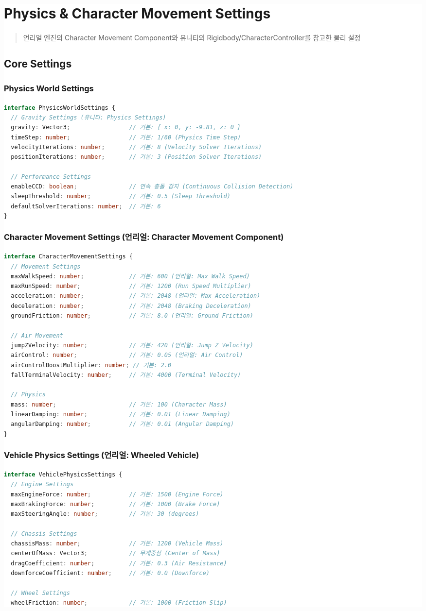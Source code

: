 # Physics & Character Movement Settings

> 언리얼 엔진의 Character Movement Component와 유니티의 Rigidbody/CharacterController를 참고한 물리 설정

## Core Settings

### Physics World Settings
```typescript
interface PhysicsWorldSettings {
  // Gravity Settings (유니티: Physics Settings)
  gravity: Vector3;                 // 기본: { x: 0, y: -9.81, z: 0 }
  timeStep: number;                 // 기본: 1/60 (Physics Time Step)
  velocityIterations: number;       // 기본: 8 (Velocity Solver Iterations)
  positionIterations: number;       // 기본: 3 (Position Solver Iterations)
  
  // Performance Settings
  enableCCD: boolean;               // 연속 충돌 감지 (Continuous Collision Detection)
  sleepThreshold: number;           // 기본: 0.5 (Sleep Threshold)
  defaultSolverIterations: number;  // 기본: 6
}
```

### Character Movement Settings (언리얼: Character Movement Component)
```typescript
interface CharacterMovementSettings {
  // Movement Settings
  maxWalkSpeed: number;             // 기본: 600 (언리얼: Max Walk Speed)
  maxRunSpeed: number;              // 기본: 1200 (Run Speed Multiplier)
  acceleration: number;             // 기본: 2048 (언리얼: Max Acceleration)
  deceleration: number;             // 기본: 2048 (Braking Deceleration)
  groundFriction: number;           // 기본: 8.0 (언리얼: Ground Friction)
  
  // Air Movement
  jumpZVelocity: number;            // 기본: 420 (언리얼: Jump Z Velocity)
  airControl: number;               // 기본: 0.05 (언리얼: Air Control)
  airControlBoostMultiplier: number; // 기본: 2.0
  fallTerminalVelocity: number;     // 기본: 4000 (Terminal Velocity)
  
  // Physics
  mass: number;                     // 기본: 100 (Character Mass)
  linearDamping: number;            // 기본: 0.01 (Linear Damping)
  angularDamping: number;           // 기본: 0.01 (Angular Damping)
}
```

### Vehicle Physics Settings (언리얼: Wheeled Vehicle)
```typescript
interface VehiclePhysicsSettings {
  // Engine Settings
  maxEngineForce: number;           // 기본: 1500 (Engine Force)
  maxBrakingForce: number;          // 기본: 1000 (Brake Force)
  maxSteeringAngle: number;         // 기본: 30 (degrees)
  
  // Chassis Settings
  chassisMass: number;              // 기본: 1200 (Vehicle Mass)
  centerOfMass: Vector3;            // 무게중심 (Center of Mass)
  dragCoefficient: number;          // 기본: 0.3 (Air Resistance)
  downforceCoefficient: number;     // 기본: 0.0 (Downforce)
  
  // Wheel Settings
  wheelFriction: number;            // 기본: 1000 (Friction Slip)
```